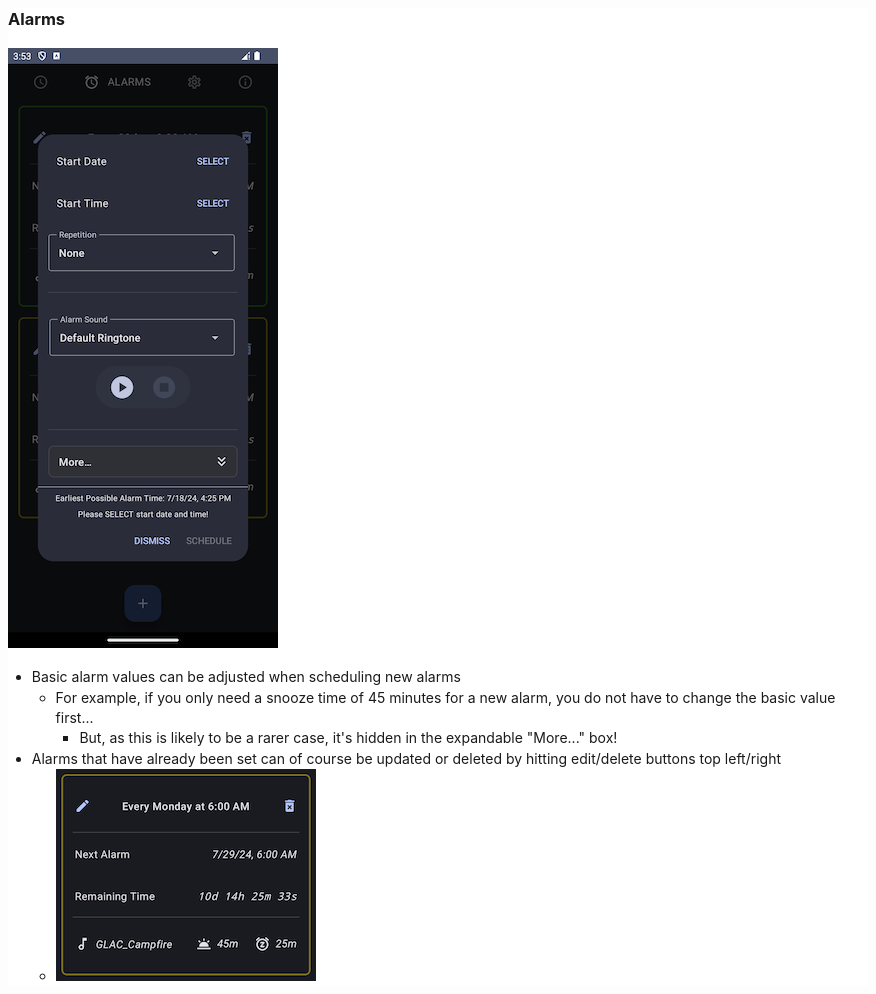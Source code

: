 ### Alarms
![Add Alarms](doc/screenshots/AddAlarmDialog.png)
- Basic alarm values can be adjusted when scheduling new alarms
  - For example, if you only need a snooze time of 45 minutes for a new alarm, you do not have to change the basic value first...
    - But, as this is likely to be a rarer case, it's hidden in the expandable "More..." box!
- Alarms that have already been set can of course be updated or deleted by hitting edit/delete buttons top left/right
  - ![Alarms](doc/screenshots/Alarm.png)
